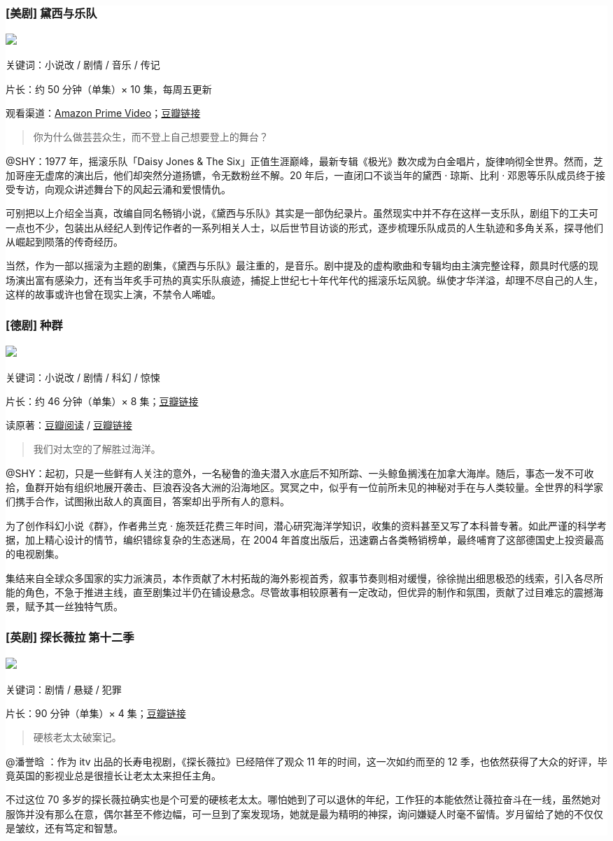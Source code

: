 ### [美剧] 黛西与乐队

![](https://cdn.sspai.com/2023/03/17/48b5db68d644139fb38efb938d270ce2.png)

关键词：小说改 / 剧情 / 音乐 / 传记

片长：约 50 分钟（单集）× 10 集，每周五更新

观看渠道：[Amazon Prime Video](https://sspai.com/link?target=https%3A%2F%2Fwww.amazon.com%2Fdp%2FB0B8NRNTSM)；[豆瓣链接](https://movie.douban.com/subject/30284142/)

> 你为什么做芸芸众生，而不登上自己想要登上的舞台？

@SHY：1977 年，摇滚乐队「Daisy Jones & The Six」正值生涯巅峰，最新专辑《极光》数次成为白金唱片，旋律响彻全世界。然而，芝加哥座无虚席的演出后，他们却突然分道扬镳，令无数粉丝不解。20 年后，一直闭口不谈当年的黛西 · 琼斯、比利 · 邓恩等乐队成员终于接受专访，向观众讲述舞台下的风起云涌和爱恨情仇。

可别把以上介绍全当真，改编自同名畅销小说，《黛西与乐队》其实是一部伪纪录片。虽然现实中并不存在这样一支乐队，剧组下的工夫可一点也不少，包装出从经纪人到传记作者的一系列相关人士，以后世节目访谈的形式，逐步梳理乐队成员的人生轨迹和多角关系，探寻他们从崛起到陨落的传奇经历。

当然，作为一部以摇滚为主题的剧集，《黛西与乐队》最注重的，是音乐。剧中提及的虚构歌曲和专辑均由主演完整诠释，颇具时代感的现场演出富有感染力，还有当年炙手可热的真实乐队痕迹，捕捉上世纪七十年代年代的摇滚乐坛风貌。纵使才华洋溢，却理不尽自己的人生，这样的故事或许也曾在现实上演，不禁令人唏嘘。

### [德剧] 种群

![](https://cdn.sspai.com/2023/03/17/572e846d980f4f139ab83c1a518af7f3.png)

关键词：小说改 / 剧情 / 科幻 / 惊悚

片长：约 46 分钟（单集）× 8 集；[豆瓣链接](https://movie.douban.com/subject/2072475/)

读原著：[豆瓣阅读](https://read.douban.com/ebook/105754318/) / [豆瓣链接](https://book.douban.com/works/1090946)

> 我们对太空的了解胜过海洋。

@SHY：起初，只是一些鲜有人关注的意外，一名秘鲁的渔夫潜入水底后不知所踪、一头鲸鱼搁浅在加拿大海岸。随后，事态一发不可收拾，鱼群开始有组织地展开袭击、巨浪吞没各大洲的沿海地区。冥冥之中，似乎有一位前所未见的神秘对手在与人类较量。全世界的科学家们携手合作，试图揪出敌人的真面目，答案却出乎所有人的意料。

为了创作科幻小说《群》，作者弗兰克 · 施茨廷花费三年时间，潜心研究海洋学知识，收集的资料甚至又写了本科普专著。如此严谨的科学考据，加上精心设计的情节，编织错综复杂的生态迷局，在 2004 年首度出版后，迅速霸占各类畅销榜单，最终哺育了这部德国史上投资最高的电视剧集。

集结来自全球众多国家的实力派演员，本作贡献了木村拓哉的海外影视首秀，叙事节奏则相对缓慢，徐徐抛出细思极恐的线索，引入各尽所能的角色，不急于推进主线，直至剧集过半仍在铺设悬念。尽管故事相较原著有一定改动，但优异的制作和氛围，贡献了过目难忘的震撼海景，赋予其一丝独特气质。

### [英剧] 探长薇拉 第十二季

![](https://cdn.sspai.com/2023/03/17/a5433b64d455004e3802645e14958c87.png)

关键词：剧情 / 悬疑 / 犯罪

片长：90 分钟（单集）× 4 集；[豆瓣链接](https://movie.douban.com/subject/36224179/)

> 硬核老太太破案记。

@潘誉晗 ：作为 itv 出品的长寿电视剧，《探长薇拉》已经陪伴了观众 11 年的时间，这一次如约而至的 12 季，也依然获得了大众的好评，毕竟英国的影视业总是很擅长让老太太来担任主角。

不过这位 70 多岁的探长薇拉确实也是个可爱的硬核老太太。哪怕她到了可以退休的年纪，工作狂的本能依然让薇拉奋斗在一线，虽然她对服饰并没有那么在意，偶尔甚至不修边幅，可一旦到了案发现场，她就是最为精明的神探，询问嫌疑人时毫不留情。岁月留给了她的不仅仅是皱纹，还有笃定和智慧。
